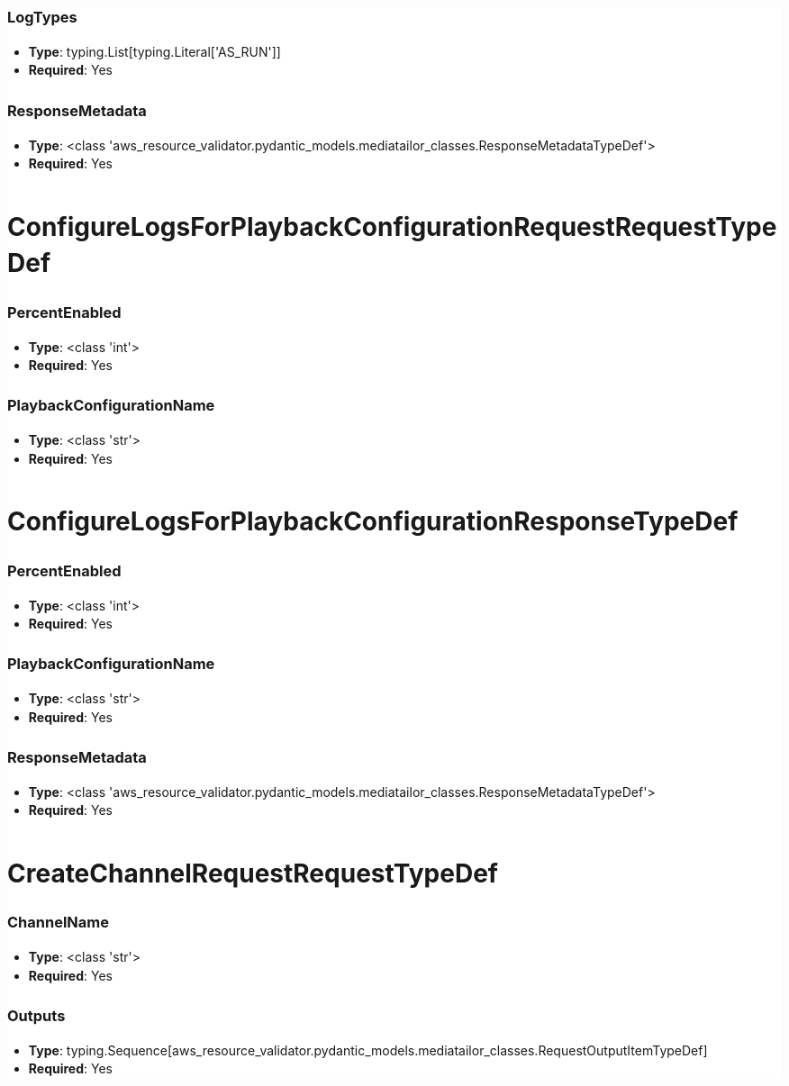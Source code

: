 ### LogTypes
- **Type**: typing.List[typing.Literal['AS_RUN']]
- **Required**: Yes

### ResponseMetadata
- **Type**: <class 'aws_resource_validator.pydantic_models.mediatailor_classes.ResponseMetadataTypeDef'>
- **Required**: Yes


# ConfigureLogsForPlaybackConfigurationRequestRequestTypeDef

### PercentEnabled
- **Type**: <class 'int'>
- **Required**: Yes

### PlaybackConfigurationName
- **Type**: <class 'str'>
- **Required**: Yes


# ConfigureLogsForPlaybackConfigurationResponseTypeDef

### PercentEnabled
- **Type**: <class 'int'>
- **Required**: Yes

### PlaybackConfigurationName
- **Type**: <class 'str'>
- **Required**: Yes

### ResponseMetadata
- **Type**: <class 'aws_resource_validator.pydantic_models.mediatailor_classes.ResponseMetadataTypeDef'>
- **Required**: Yes


# CreateChannelRequestRequestTypeDef

### ChannelName
- **Type**: <class 'str'>
- **Required**: Yes

### Outputs
- **Type**: typing.Sequence[aws_resource_validator.pydantic_models.mediatailor_classes.RequestOutputItemTypeDef]
- **Required**: Yes
